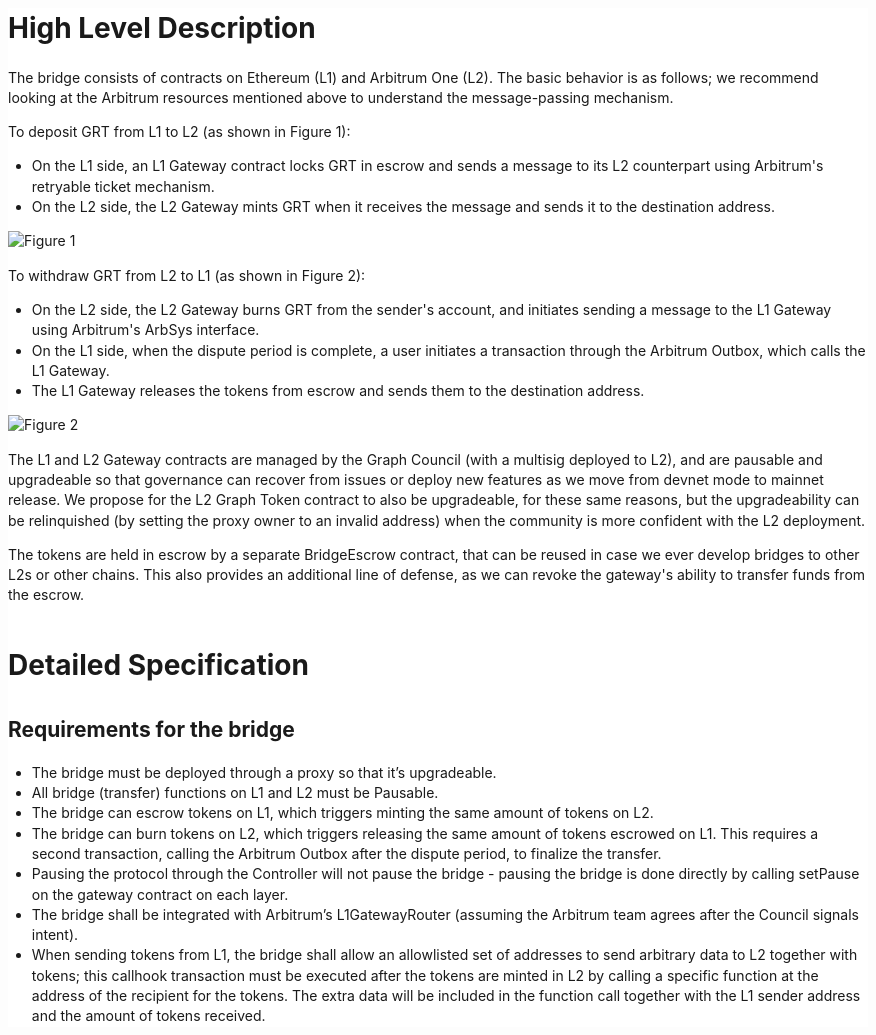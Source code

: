 # High Level Description

The bridge consists of contracts on Ethereum (L1) and Arbitrum One (L2). The basic behavior is as follows; we recommend looking at the Arbitrum resources mentioned above to understand the message-passing mechanism.

To deposit GRT from L1 to L2 (as shown in Figure 1):
- On the L1 side, an L1 Gateway contract locks GRT in escrow and sends a message to its L2 counterpart using Arbitrum's retryable ticket mechanism.
- On the L2 side, the L2 Gateway mints GRT when it receives the message and sends it to the destination address.

![Figure 1](../assets/gip-0031/Arbitrum-GRT-bridge-deposits.png)

To withdraw GRT from L2 to L1 (as shown in Figure 2):
- On the L2 side, the L2 Gateway burns GRT from the sender's account, and initiates sending a message to the L1 Gateway using Arbitrum's ArbSys interface.
- On the L1 side, when the dispute period is complete, a user initiates a transaction through the Arbitrum Outbox, which calls the L1 Gateway.
- The L1 Gateway releases the tokens from escrow and sends them to the destination address.

![Figure 2](../assets/gip-0031/Arbitrum-GRT-bridge-withdrawals.png)

The L1 and L2 Gateway contracts are managed by the Graph Council (with a multisig deployed to L2), and are pausable and upgradeable so that governance can recover from issues or deploy new features as we move from devnet mode to mainnet release. We propose for the L2 Graph Token contract to also be upgradeable, for these same reasons, but the upgradeability can be relinquished (by setting the proxy owner to an invalid address) when the community is more confident with the L2 deployment.

The tokens are held in escrow by a separate BridgeEscrow contract, that can be reused in case we ever develop bridges to other L2s or other chains. This also provides an additional line of defense, as we can revoke the gateway's ability to transfer funds from the escrow.

# Detailed Specification

## Requirements for the bridge

- The bridge must be deployed through a proxy so that it’s upgradeable.
- All bridge (transfer) functions on L1 and L2 must be Pausable.
- The bridge can escrow tokens on L1, which triggers minting the same amount of tokens on L2.
- The bridge can burn tokens on L2, which triggers releasing the same amount of tokens escrowed on L1. This requires a second transaction, calling the Arbitrum Outbox after the dispute period, to finalize the transfer.
- Pausing the protocol through the Controller will not pause the bridge - pausing the bridge is done directly by calling setPause on the gateway contract on each layer.
- The bridge shall be integrated with Arbitrum’s L1GatewayRouter (assuming the Arbitrum team agrees after the Council signals intent).
- When sending tokens from L1, the bridge shall allow an allowlisted set of addresses to send arbitrary data to L2 together with tokens; this callhook transaction must be executed after the tokens are minted in L2 by calling a specific function at the address of the recipient for the tokens. The extra data will be included in the function call together with the L1 sender address and the amount of tokens received.
